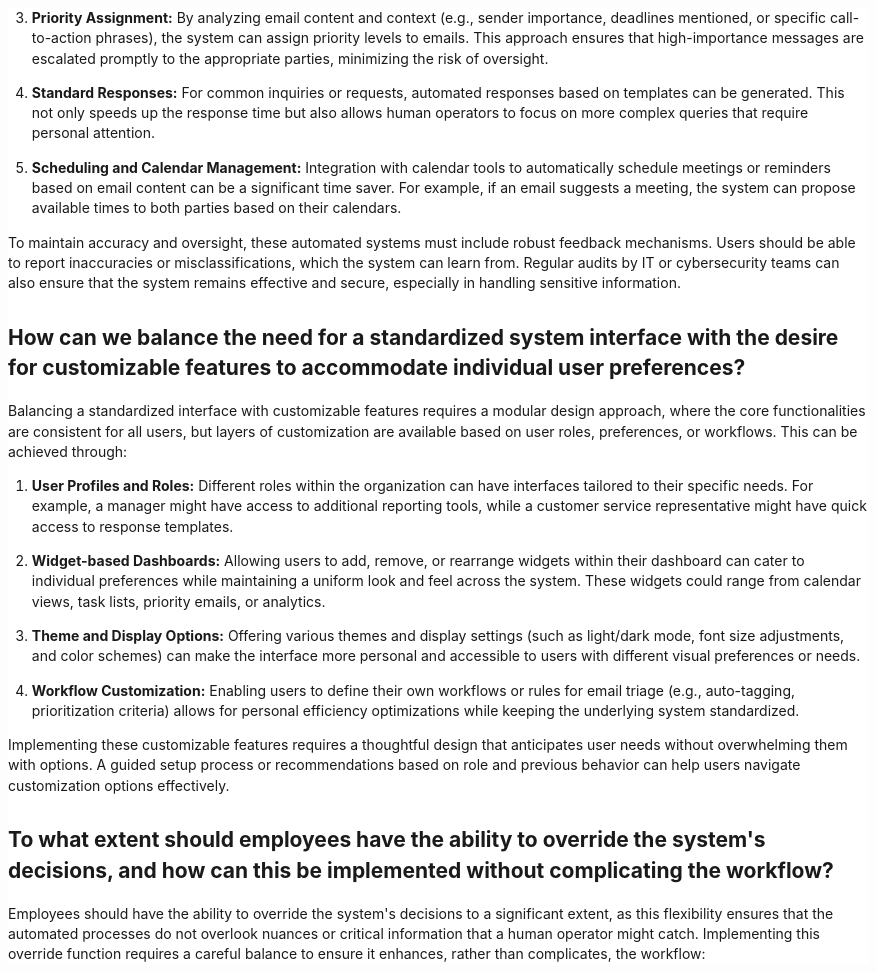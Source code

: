 3. **Priority Assignment:** By analyzing email content and context (e.g., sender importance, deadlines mentioned, or specific call-to-action phrases), the system can assign priority levels to emails. This approach ensures that high-importance messages are escalated promptly to the appropriate parties, minimizing the risk of oversight.

4. **Standard Responses:** For common inquiries or requests, automated responses based on templates can be generated. This not only speeds up the response time but also allows human operators to focus on more complex queries that require personal attention.

5. **Scheduling and Calendar Management:** Integration with calendar tools to automatically schedule meetings or reminders based on email content can be a significant time saver. For example, if an email suggests a meeting, the system can propose available times to both parties based on their calendars.

To maintain accuracy and oversight, these automated systems must include robust feedback mechanisms. Users should be able to report inaccuracies or misclassifications, which the system can learn from. Regular audits by IT or cybersecurity teams can also ensure that the system remains effective and secure, especially in handling sensitive information.

## How can we balance the need for a standardized system interface with the desire for customizable features to accommodate individual user preferences?

Balancing a standardized interface with customizable features requires a modular design approach, where the core functionalities are consistent for all users, but layers of customization are available based on user roles, preferences, or workflows. This can be achieved through:

1. **User Profiles and Roles:** Different roles within the organization can have interfaces tailored to their specific needs. For example, a manager might have access to additional reporting tools, while a customer service representative might have quick access to response templates.

2. **Widget-based Dashboards:** Allowing users to add, remove, or rearrange widgets within their dashboard can cater to individual preferences while maintaining a uniform look and feel across the system. These widgets could range from calendar views, task lists, priority emails, or analytics.

3. **Theme and Display Options:** Offering various themes and display settings (such as light/dark mode, font size adjustments, and color schemes) can make the interface more personal and accessible to users with different visual preferences or needs.

4. **Workflow Customization:** Enabling users to define their own workflows or rules for email triage (e.g., auto-tagging, prioritization criteria) allows for personal efficiency optimizations while keeping the underlying system standardized.

Implementing these customizable features requires a thoughtful design that anticipates user needs without overwhelming them with options. A guided setup process or recommendations based on role and previous behavior can help users navigate customization options effectively.

## To what extent should employees have the ability to override the system's decisions, and how can this be implemented without complicating the workflow?

Employees should have the ability to override the system's decisions to a significant extent, as this flexibility ensures that the automated processes do not overlook nuances or critical information that a human operator might catch. Implementing this override function requires a careful balance to ensure it enhances, rather than complicates, the workflow:
